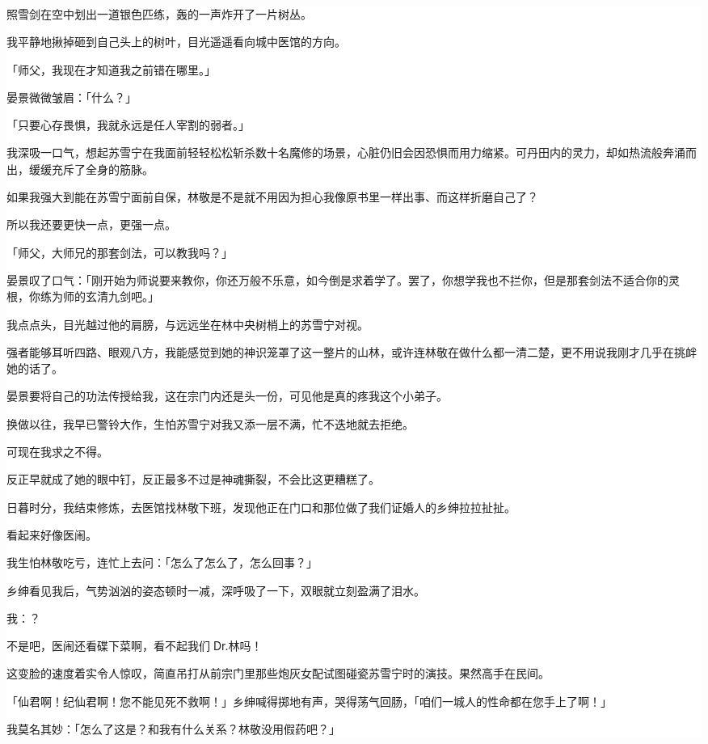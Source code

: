 照雪剑在空中划出一道银色匹练，轰的一声炸开了一片树丛。


我平静地揪掉砸到自己头上的树叶，目光遥遥看向城中医馆的方向。


「师父，我现在才知道我之前错在哪里。」


晏景微微皱眉：「什么？」


「只要心存畏惧，我就永远是任人宰割的弱者。」


我深吸一口气，想起苏雪宁在我面前轻轻松松斩杀数十名魔修的场景，心脏仍旧会因恐惧而用力缩紧。可丹田内的灵力，却如热流般奔涌而出，缓缓充斥了全身的筋脉。


如果我强大到能在苏雪宁面前自保，林敬是不是就不用因为担心我像原书里一样出事、而这样折磨自己了？


所以我还要更快一点，更强一点。


「师父，大师兄的那套剑法，可以教我吗？」


晏景叹了口气：「刚开始为师说要来教你，你还万般不乐意，如今倒是求着学了。罢了，你想学我也不拦你，但是那套剑法不适合你的灵根，你练为师的玄清九剑吧。」


我点点头，目光越过他的肩膀，与远远坐在林中央树梢上的苏雪宁对视。


强者能够耳听四路、眼观八方，我能感觉到她的神识笼罩了这一整片的山林，或许连林敬在做什么都一清二楚，更不用说我刚才几乎在挑衅她的话了。


晏景要将自己的功法传授给我，这在宗门内还是头一份，可见他是真的疼我这个小弟子。


换做以往，我早已警铃大作，生怕苏雪宁对我又添一层不满，忙不迭地就去拒绝。


可现在我求之不得。


反正早就成了她的眼中钉，反正最多不过是神魂撕裂，不会比这更糟糕了。


日暮时分，我结束修炼，去医馆找林敬下班，发现他正在门口和那位做了我们证婚人的乡绅拉拉扯扯。


看起来好像医闹。


我生怕林敬吃亏，连忙上去问：「怎么了怎么了，怎么回事？」


乡绅看见我后，气势汹汹的姿态顿时一减，深呼吸了一下，双眼就立刻盈满了泪水。


我：？


不是吧，医闹还看碟下菜啊，看不起我们 Dr.林吗！


这变脸的速度着实令人惊叹，简直吊打从前宗门里那些炮灰女配试图碰瓷苏雪宁时的演技。果然高手在民间。


「仙君啊！纪仙君啊！您不能见死不救啊！」乡绅喊得掷地有声，哭得荡气回肠，「咱们一城人的性命都在您手上了啊！」


我莫名其妙：「怎么了这是？和我有什么关系？林敬没用假药吧？」
